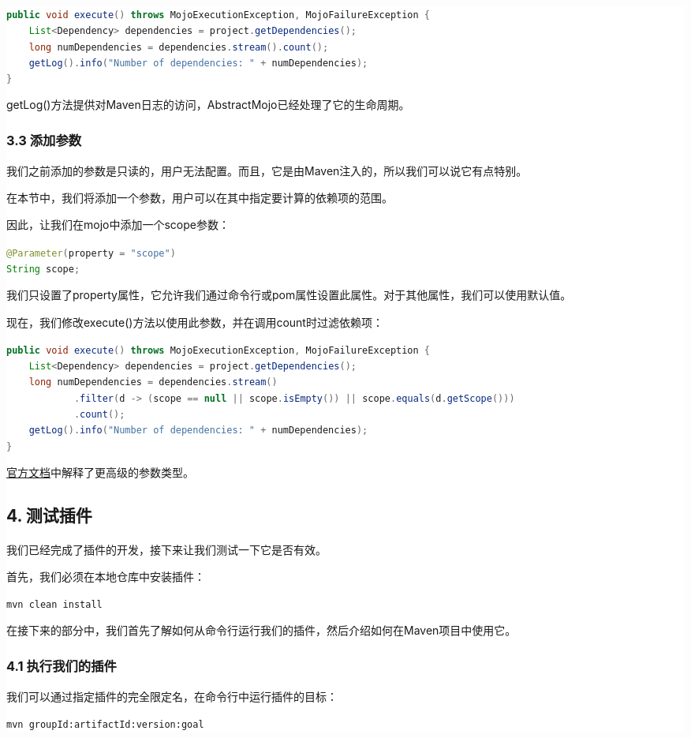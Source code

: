```java
public void execute() throws MojoExecutionException, MojoFailureException {
	List<Dependency> dependencies = project.getDependencies();
	long numDependencies = dependencies.stream().count();
	getLog().info("Number of dependencies: " + numDependencies);
}
```

getLog()方法提供对Maven日志的访问，AbstractMojo已经处理了它的生命周期。

### 3.3 添加参数

我们之前添加的参数是只读的，用户无法配置。而且，它是由Maven注入的，所以我们可以说它有点特别。

在本节中，我们将添加一个参数，用户可以在其中指定要计算的依赖项的范围。

因此，让我们在mojo中添加一个scope参数：

```java
@Parameter(property = "scope")
String scope;
```

我们只设置了property属性，它允许我们通过命令行或pom属性设置此属性。对于其他属性，我们可以使用默认值。

现在，我们修改execute()方法以使用此参数，并在调用count时过滤依赖项：

```java
public void execute() throws MojoExecutionException, MojoFailureException {
	List<Dependency> dependencies = project.getDependencies();
	long numDependencies = dependencies.stream()
			.filter(d -> (scope == null || scope.isEmpty()) || scope.equals(d.getScope()))
			.count();
	getLog().info("Number of dependencies: " + numDependencies);
}
```

[官方文档](https://maven.apache.org/guides/plugin/guide-java-plugin-development.html#Parameters)中解释了更高级的参数类型。

## 4. 测试插件

我们已经完成了插件的开发，接下来让我们测试一下它是否有效。

首先，我们必须在本地仓库中安装插件：

```shell
mvn clean install
```

在接下来的部分中，我们首先了解如何从命令行运行我们的插件，然后介绍如何在Maven项目中使用它。

### 4.1 执行我们的插件

我们可以通过指定插件的完全限定名，在命令行中运行插件的目标：

```shell
mvn groupId:artifactId:version:goal
```
